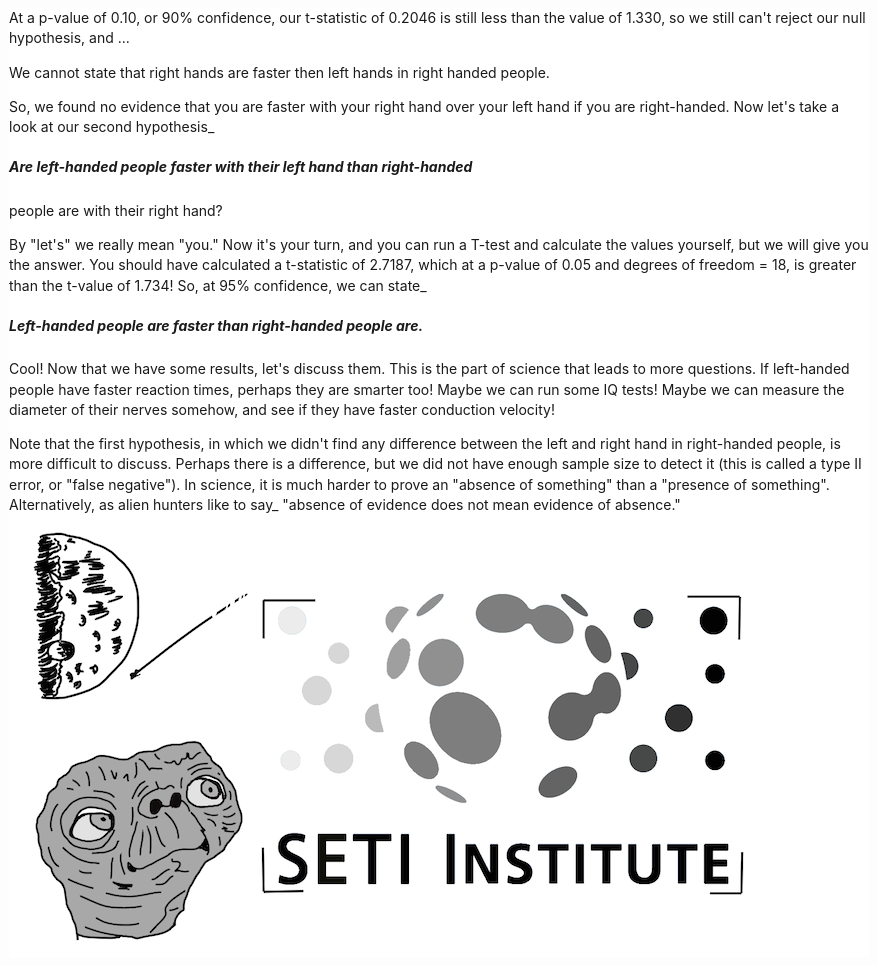 At a p-value of 0.10, or 90% confidence, our t-statistic of 0.2046 is still
less than the value of 1.330, so we still can't reject our null hypothesis,
and ...

We cannot state that right hands are faster then left hands in right handed
people.

So, we found no evidence that you are faster with your right hand over your
left hand if you are right-handed. Now let's take a look at our second
hypothesis_

##### Are left-handed people faster with their left hand than right-handed

people are with their right hand?

By "let's" we really mean "you." Now it's your turn, and you can run a T-test
and calculate the values yourself, but we will give you the answer. You should
have calculated a t-statistic of 2.7187, which at a p-value of 0.05 and
degrees of freedom = 18, is greater than the t-value of 1.734! So, at 95%
confidence, we can state_

##### Left-handed people are faster than right-handed people are.

Cool! Now that we have some results, let's discuss them. This is the part of
science that leads to more questions. If left-handed people have faster
reaction times, perhaps they are smarter too! Maybe we can run some IQ tests!
Maybe we can measure the diameter of their nerves somehow, and see if they
have faster conduction velocity!

Note that the first hypothesis, in which we didn't find any difference between
the left and right hand in right-handed people, is more difficult to discuss.
Perhaps there is a difference, but we did not have enough sample size to
detect it (this is called a type II error, or "false negative"). In science,
it is much harder to prove an "absence of something" than a "presence of
something". Alternatively, as alien hunters like to say_ "absence of evidence
does not mean evidence of absence."

[ ![](./img/BYB_exp4_pic16.png)](./img/BYB_exp4_pic16.png)
